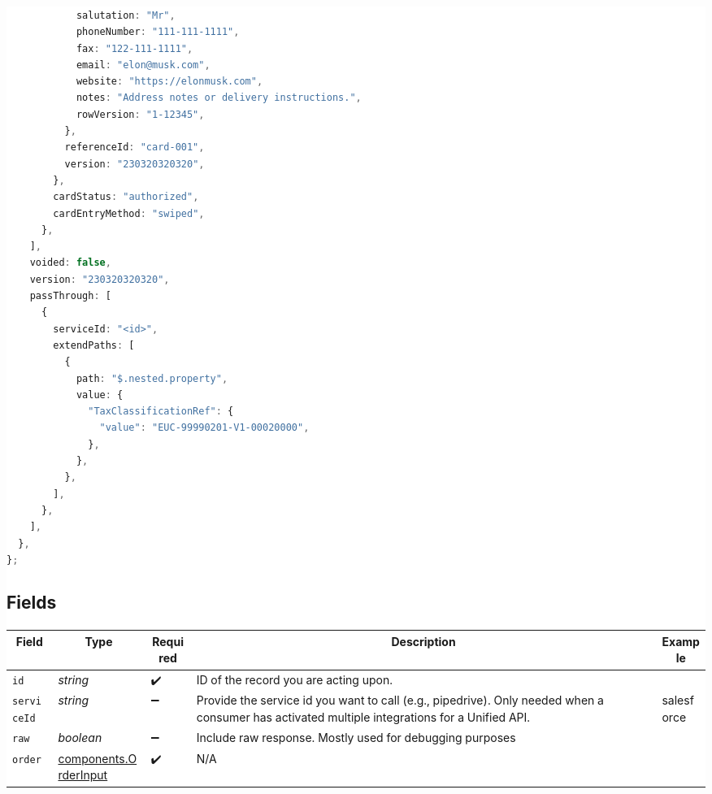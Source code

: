 ```typescript
            salutation: "Mr",
            phoneNumber: "111-111-1111",
            fax: "122-111-1111",
            email: "elon@musk.com",
            website: "https://elonmusk.com",
            notes: "Address notes or delivery instructions.",
            rowVersion: "1-12345",
          },
          referenceId: "card-001",
          version: "230320320320",
        },
        cardStatus: "authorized",
        cardEntryMethod: "swiped",
      },
    ],
    voided: false,
    version: "230320320320",
    passThrough: [
      {
        serviceId: "<id>",
        extendPaths: [
          {
            path: "$.nested.property",
            value: {
              "TaxClassificationRef": {
                "value": "EUC-99990201-V1-00020000",
              },
            },
          },
        ],
      },
    ],
  },
};
```

## Fields

| Field                                                                                                                                         | Type                                                                                                                                          | Required                                                                                                                                      | Description                                                                                                                                   | Example                                                                                                                                       |
| --------------------------------------------------------------------------------------------------------------------------------------------- | --------------------------------------------------------------------------------------------------------------------------------------------- | --------------------------------------------------------------------------------------------------------------------------------------------- | --------------------------------------------------------------------------------------------------------------------------------------------- | --------------------------------------------------------------------------------------------------------------------------------------------- |
| `id`                                                                                                                                          | *string*                                                                                                                                      | :heavy_check_mark:                                                                                                                            | ID of the record you are acting upon.                                                                                                         |                                                                                                                                               |
| `serviceId`                                                                                                                                   | *string*                                                                                                                                      | :heavy_minus_sign:                                                                                                                            | Provide the service id you want to call (e.g., pipedrive). Only needed when a consumer has activated multiple integrations for a Unified API. | salesforce                                                                                                                                    |
| `raw`                                                                                                                                         | *boolean*                                                                                                                                     | :heavy_minus_sign:                                                                                                                            | Include raw response. Mostly used for debugging purposes                                                                                      |                                                                                                                                               |
| `order`                                                                                                                                       | [components.OrderInput](../../models/components/orderinput.md)                                                                                | :heavy_check_mark:                                                                                                                            | N/A                                                                                                                                           |                                                                                                                                               |